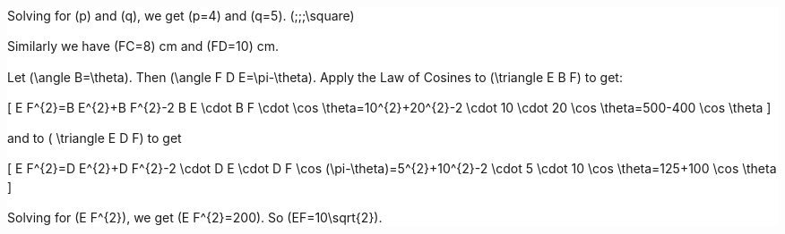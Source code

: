 Solving for \(p\) and \(q\), we get \(p=4\) and \(q=5\). \(\;\;\;\square\)

</p>


Similarly we have \(FC=8\) cm and \(FD=10\) cm. <br>

Let \(\angle B=\theta\). Then \(\angle F D E=\pi-\theta\). Apply the Law of Cosines to \(\triangle E B F\) to get:


\[ E F^{2}=B E^{2}+B F^{2}-2 B E \cdot B F \cdot \cos \theta=10^{2}+20^{2}-2 \cdot 10 \cdot 20 \cos \theta=500-400 \cos \theta \]

and to \( \triangle E D F\) to get

\[ E F^{2}=D E^{2}+D F^{2}-2 \cdot D E \cdot D F \cos (\pi-\theta)=5^{2}+10^{2}-2 \cdot 5 \cdot 10 \cos \theta=125+100 \cos \theta  \]

Solving for \(E F^{2}\), we get \(E F^{2}=200\). So \(EF=10\sqrt{2}\).

</details>





